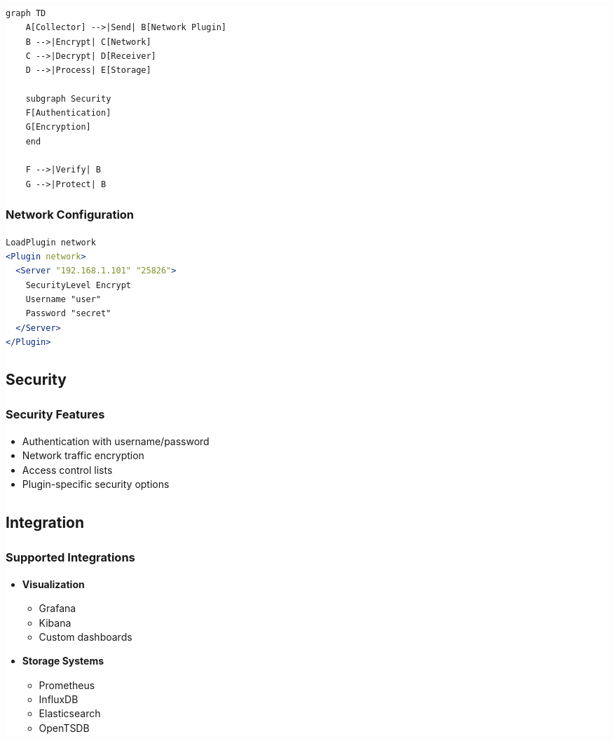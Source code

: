 ```mermaid
graph TD
    A[Collector] -->|Send| B[Network Plugin]
    B -->|Encrypt| C[Network]
    C -->|Decrypt| D[Receiver]
    D -->|Process| E[Storage]
    
    subgraph Security
    F[Authentication]
    G[Encryption]
    end
    
    F -->|Verify| B
    G -->|Protect| B
```

### Network Configuration

```apache
LoadPlugin network
<Plugin network>
  <Server "192.168.1.101" "25826">
    SecurityLevel Encrypt
    Username "user"
    Password "secret"
  </Server>
</Plugin>
```

## Security

### Security Features

- Authentication with username/password
- Network traffic encryption
- Access control lists
- Plugin-specific security options

## Integration

### Supported Integrations

- **Visualization**
  - Grafana
  - Kibana
  - Custom dashboards

- **Storage Systems**
  - Prometheus
  - InfluxDB
  - Elasticsearch
  - OpenTSDB
